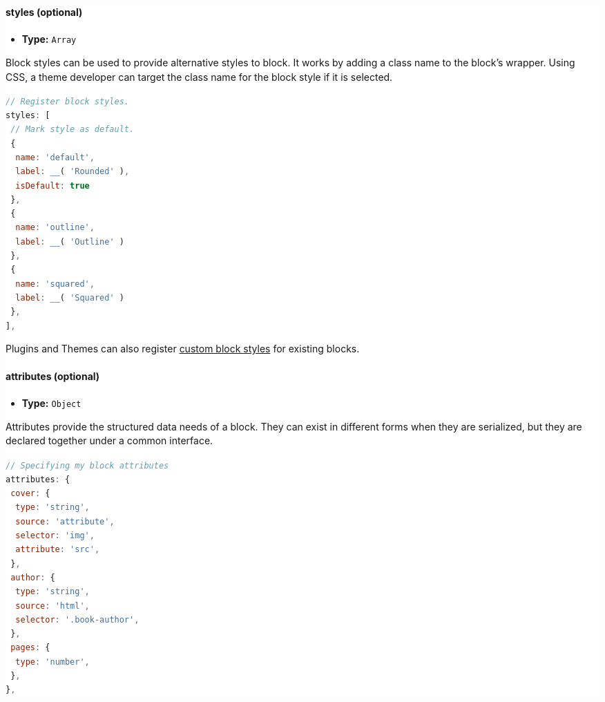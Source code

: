 #### styles (optional)

- **Type:** `Array`

Block styles can be used to provide alternative styles to block. It works by adding a class name to the block’s wrapper. Using CSS, a theme developer can target the class name for the block style if it is selected.

```js
// Register block styles.
styles: [
 // Mark style as default.
 {
  name: 'default',
  label: __( 'Rounded' ),
  isDefault: true
 },
 {
  name: 'outline',
  label: __( 'Outline' )
 },
 {
  name: 'squared',
  label: __( 'Squared' )
 },
],
```

Plugins and Themes can also register [custom block styles](/docs/reference-guides/block-api/block-styles.md) for existing blocks.

#### attributes (optional)

- **Type:** `Object`

Attributes provide the structured data needs of a block. They can exist in different forms when they are serialized, but they are declared together under a common interface.

```js
// Specifying my block attributes
attributes: {
 cover: {
  type: 'string',
  source: 'attribute',
  selector: 'img',
  attribute: 'src',
 },
 author: {
  type: 'string',
  source: 'html',
  selector: '.book-author',
 },
 pages: {
  type: 'number',
 },
},
```
